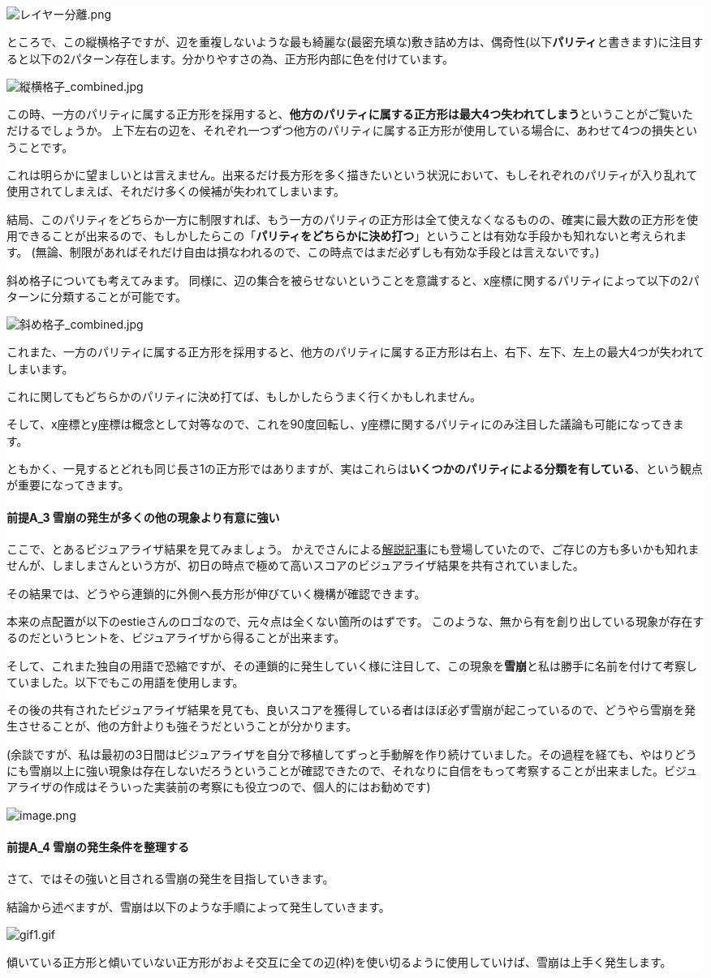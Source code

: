 ![レイヤー分離.png](https://qiita-image-store.s3.ap-northeast-1.amazonaws.com/0/905155/d07f1287-eee4-557f-e81a-f91624a9ee94.png)

ところで、この縦横格子ですが、辺を重複しないような最も綺麗な(最密充填な)敷き詰め方は、偶奇性(以下**パリティ**と書きます)に注目すると以下の2パターン存在します。分かりやすさの為、正方形内部に色を付けています。

![縦横格子_combined.jpg](https://qiita-image-store.s3.ap-northeast-1.amazonaws.com/0/905155/89306797-9b21-bdfd-7834-044e28397f8f.jpeg)

この時、一方のパリティに属する正方形を採用すると、**他方のパリティに属する正方形は最大4つ失われてしまう**ということがご覧いただけるでしょうか。
上下左右の辺を、それぞれ一つずつ他方のパリティに属する正方形が使用している場合に、あわせて4つの損失ということです。

これは明らかに望ましいとは言えません。出来るだけ長方形を多く描きたいという状況において、もしそれぞれのパリティが入り乱れて使用されてしまえば、それだけ多くの候補が失われてしまいます。

結局、このパリティをどちらか一方に制限すれば、もう一方のパリティの正方形は全て使えなくなるものの、確実に最大数の正方形を使用できることが出来るので、もしかしたらこの「**パリティをどちらかに決め打つ**」ということは有効な手段かも知れないと考えられます。
(無論、制限があればそれだけ自由は損なわれるので、この時点ではまだ必ずしも有効な手段とは言えないです。)

斜め格子についても考えてみます。
同様に、辺の集合を被らせないということを意識すると、x座標に関するパリティによって以下の2パターンに分類することが可能です。

![斜め格子_combined.jpg](https://qiita-image-store.s3.ap-northeast-1.amazonaws.com/0/905155/325453f4-607e-683d-f312-e4ca804eb7ef.jpeg)

これまた、一方のパリティに属する正方形を採用すると、他方のパリティに属する正方形は右上、右下、左下、左上の最大4つが失われてしまいます。

これに関してもどちらかのパリティに決め打てば、もしかしたらうまく行くかもしれません。

そして、x座標とy座標は概念として対等なので、これを90度回転し、y座標に関するパリティにのみ注目した議論も可能になってきます。

ともかく、一見するとどれも同じ長さ1の正方形ではありますが、実はこれらは**いくつかのパリティによる分類を有している**、という観点が重要になってきます。

#### 前提A_3 雪崩の発生が多くの他の現象より有意に強い

ここで、とあるビジュアライザ結果を見てみましょう。
かえでさんによる[解説記事](https://kaede2020.hatenablog.com/entry/2022/10/01/190044)にも登場していたので、ご存じの方も多いかも知れませんが、しましまさんという方が、初日の時点で極めて高いスコアのビジュアライザ結果を共有されていました。

その結果では、どうやら連鎖的に外側へ長方形が伸びていく機構が確認できます。

本来の点配置が以下のestieさんのロゴなので、元々点は全くない箇所のはずです。
このような、無から有を創り出している現象が存在するのだというヒントを、ビジュアライザから得ることが出来ます。

そして、これまた独自の用語で恐縮ですが、その連鎖的に発生していく様に注目して、この現象を**雪崩**と私は勝手に名前を付けて考察していました。以下でもこの用語を使用します。

その後の共有されたビジュアライザ結果を見ても、良いスコアを獲得している者はほぼ必ず雪崩が起こっているので、どうやら雪崩を発生させることが、他の方針よりも強そうだということが分かります。

(余談ですが、私は最初の3日間はビジュアライザを自分で移植してずっと手動解を作り続けていました。その過程を経ても、やはりどうにも雪崩以上に強い現象は存在しないだろうということが確認できたので、それなりに自信をもって考察することが出来ました。ビジュアライザの作成はそういった実装前の考察にも役立つので、個人的にはお勧めです)

![image.png](https://qiita-image-store.s3.ap-northeast-1.amazonaws.com/0/905155/bc1e8bc5-bf23-01c5-8a4c-3d373fbd7077.png)

#### 前提A_4 雪崩の発生条件を整理する

さて、ではその強いと目される雪崩の発生を目指していきます。

結論から述べますが、雪崩は以下のような手順によって発生していきます。

<img src="https://qiita-image-store.s3.ap-northeast-1.amazonaws.com/0/905155/fa407dbd-5c20-6757-8aa6-47dfb8ef4118.gif" alt="gif1.gif">

傾いている正方形と傾いていない正方形がおよそ交互に全ての辺(枠)を使い切るように使用していけば、雪崩は上手く発生します。
